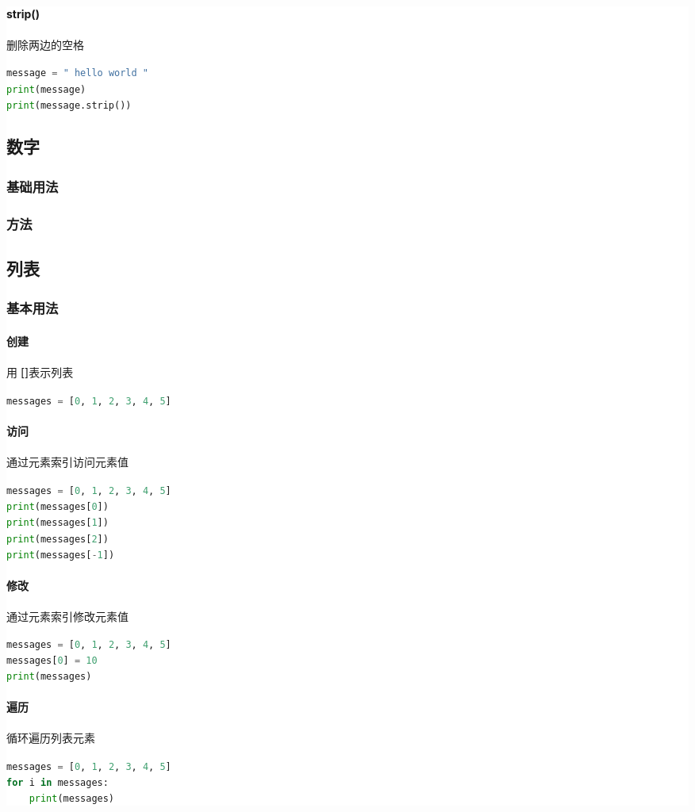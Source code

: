 #### strip()

删除两边的空格

```python
message = " hello world "
print(message)
print(message.strip())
```

## 数字

### 基础用法

### 方法

## 列表

### 基本用法

#### 创建

用 []表示列表

```python
messages = [0, 1, 2, 3, 4, 5]
```

#### 访问

通过元素索引访问元素值

```python
messages = [0, 1, 2, 3, 4, 5]
print(messages[0])
print(messages[1])
print(messages[2])
print(messages[-1])
```

#### 修改

通过元素索引修改元素值

```python
messages = [0, 1, 2, 3, 4, 5]
messages[0] = 10
print(messages)
```

#### 遍历

循环遍历列表元素

```python
messages = [0, 1, 2, 3, 4, 5]
for i in messages:
    print(messages)
```
